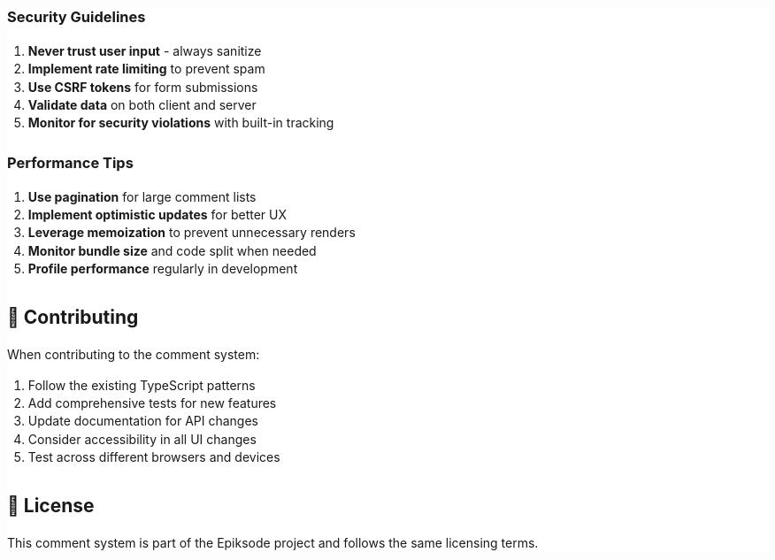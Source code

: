 ### Security Guidelines

1. **Never trust user input** - always sanitize
2. **Implement rate limiting** to prevent spam
3. **Use CSRF tokens** for form submissions
4. **Validate data** on both client and server
5. **Monitor for security violations** with built-in tracking

### Performance Tips

1. **Use pagination** for large comment lists
2. **Implement optimistic updates** for better UX
3. **Leverage memoization** to prevent unnecessary renders
4. **Monitor bundle size** and code split when needed
5. **Profile performance** regularly in development

## 🤝 Contributing

When contributing to the comment system:

1. Follow the existing TypeScript patterns
2. Add comprehensive tests for new features
3. Update documentation for API changes
4. Consider accessibility in all UI changes
5. Test across different browsers and devices

## 📜 License

This comment system is part of the Epiksode project and follows the same licensing terms.
